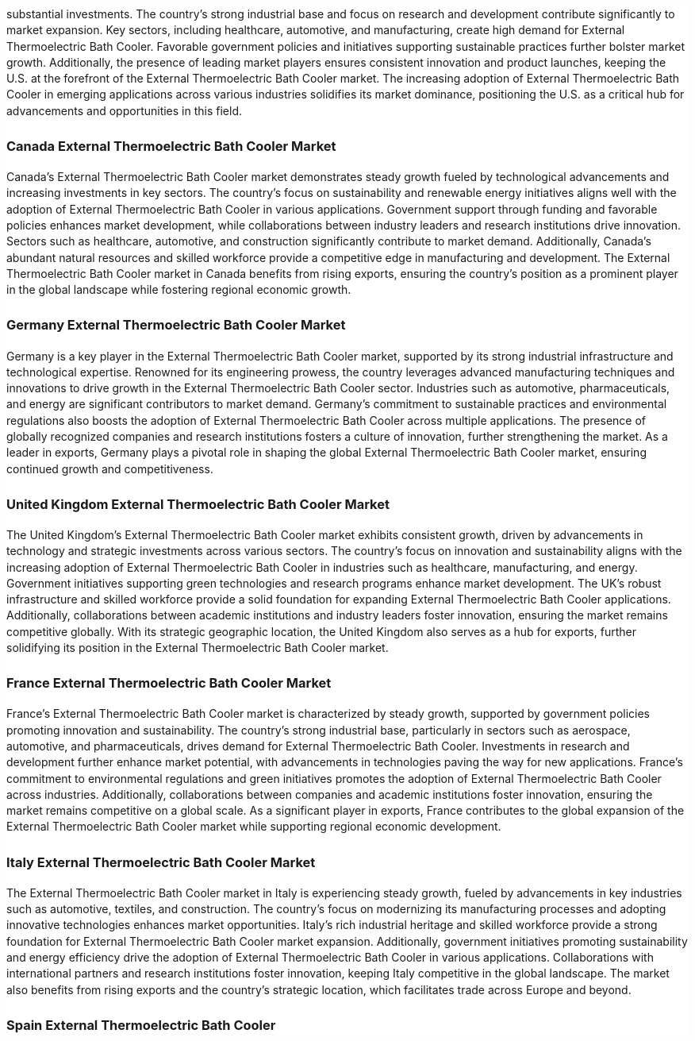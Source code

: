 substantial investments. The country&rsquo;s strong industrial base and focus on research and development contribute significantly to market expansion. Key sectors, including healthcare, automotive, and manufacturing, create high demand for External Thermoelectric Bath Cooler. Favorable government policies and initiatives supporting sustainable practices further bolster market growth. Additionally, the presence of leading market players ensures consistent innovation and product launches, keeping the U.S. at the forefront of the External Thermoelectric Bath Cooler market. The increasing adoption of External Thermoelectric Bath Cooler in emerging applications across various industries solidifies its market dominance, positioning the U.S. as a critical hub for advancements and opportunities in this field.</p><h3>Canada External Thermoelectric Bath Cooler Market</h3><p>Canada&rsquo;s External Thermoelectric Bath Cooler market demonstrates steady growth fueled by technological advancements and increasing investments in key sectors. The country&rsquo;s focus on sustainability and renewable energy initiatives aligns well with the adoption of External Thermoelectric Bath Cooler in various applications. Government support through funding and favorable policies enhances market development, while collaborations between industry leaders and research institutions drive innovation. Sectors such as healthcare, automotive, and construction significantly contribute to market demand. Additionally, Canada&rsquo;s abundant natural resources and skilled workforce provide a competitive edge in manufacturing and development. The External Thermoelectric Bath Cooler market in Canada benefits from rising exports, ensuring the country&rsquo;s position as a prominent player in the global landscape while fostering regional economic growth.</p><h3>Germany External Thermoelectric Bath Cooler Market</h3><p>Germany is a key player in the External Thermoelectric Bath Cooler market, supported by its strong industrial infrastructure and technological expertise. Renowned for its engineering prowess, the country leverages advanced manufacturing techniques and innovations to drive growth in the External Thermoelectric Bath Cooler sector. Industries such as automotive, pharmaceuticals, and energy are significant contributors to market demand. Germany&rsquo;s commitment to sustainable practices and environmental regulations also boosts the adoption of External Thermoelectric Bath Cooler across multiple applications. The presence of globally recognized companies and research institutions fosters a culture of innovation, further strengthening the market. As a leader in exports, Germany plays a pivotal role in shaping the global External Thermoelectric Bath Cooler market, ensuring continued growth and competitiveness.</p><h3>United Kingdom External Thermoelectric Bath Cooler Market</h3><p>The United Kingdom&rsquo;s External Thermoelectric Bath Cooler market exhibits consistent growth, driven by advancements in technology and strategic investments across various sectors. The country&rsquo;s focus on innovation and sustainability aligns with the increasing adoption of External Thermoelectric Bath Cooler in industries such as healthcare, manufacturing, and energy. Government initiatives supporting green technologies and research programs enhance market development. The UK&rsquo;s robust infrastructure and skilled workforce provide a solid foundation for expanding External Thermoelectric Bath Cooler applications. Additionally, collaborations between academic institutions and industry leaders foster innovation, ensuring the market remains competitive globally. With its strategic geographic location, the United Kingdom also serves as a hub for exports, further solidifying its position in the External Thermoelectric Bath Cooler market.</p><h3>France External Thermoelectric Bath Cooler Market</h3><p>France&rsquo;s External Thermoelectric Bath Cooler market is characterized by steady growth, supported by government policies promoting innovation and sustainability. The country&rsquo;s strong industrial base, particularly in sectors such as aerospace, automotive, and pharmaceuticals, drives demand for External Thermoelectric Bath Cooler. Investments in research and development further enhance market potential, with advancements in technologies paving the way for new applications. France&rsquo;s commitment to environmental regulations and green initiatives promotes the adoption of External Thermoelectric Bath Cooler across industries. Additionally, collaborations between companies and academic institutions foster innovation, ensuring the market remains competitive on a global scale. As a significant player in exports, France contributes to the global expansion of the External Thermoelectric Bath Cooler market while supporting regional economic development.</p><h3>Italy External Thermoelectric Bath Cooler Market</h3><p>The External Thermoelectric Bath Cooler market in Italy is experiencing steady growth, fueled by advancements in key industries such as automotive, textiles, and construction. The country&rsquo;s focus on modernizing its manufacturing processes and adopting innovative technologies enhances market opportunities. Italy&rsquo;s rich industrial heritage and skilled workforce provide a strong foundation for External Thermoelectric Bath Cooler market expansion. Additionally, government initiatives promoting sustainability and energy efficiency drive the adoption of External Thermoelectric Bath Cooler in various applications. Collaborations with international partners and research institutions foster innovation, keeping Italy competitive in the global landscape. The market also benefits from rising exports and the country&rsquo;s strategic location, which facilitates trade across Europe and beyond.</p><h3>Spain External Thermoelectric Bath Cooler